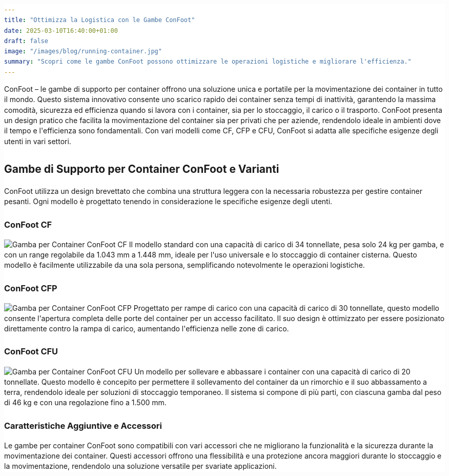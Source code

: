 ```yaml
---
title: "Ottimizza la Logistica con le Gambe ConFoot"
date: 2025-03-10T16:40:00+01:00
draft: false
image: "/images/blog/running-container.jpg"
summary: "Scopri come le gambe ConFoot possono ottimizzare le operazioni logistiche e migliorare l'efficienza."
---
```


ConFoot – le gambe di supporto per container offrono una soluzione unica e portatile per la movimentazione dei container in tutto il mondo. Questo sistema innovativo consente uno scarico rapido dei container senza tempi di inattività, garantendo la massima comodità, sicurezza ed efficienza quando si lavora con i container, sia per lo stoccaggio, il carico o il trasporto. ConFoot presenta un design pratico che facilita la movimentazione del container sia per privati che per aziende, rendendolo ideale in ambienti dove il tempo e l'efficienza sono fondamentali. Con vari modelli come CF, CFP e CFU, ConFoot si adatta alle specifiche esigenze degli utenti in vari settori.

## Gambe di Supporto per Container ConFoot e Varianti

ConFoot utilizza un design brevettato che combina una struttura leggera con la necessaria robustezza per gestire container pesanti. Ogni modello è progettato tenendo in considerazione le specifiche esigenze degli utenti.

### ConFoot CF
![Gamba per Container ConFoot CF](/images/products/confoot-leg-cf-main.jpg)
Il modello standard con una capacità di carico di 34 tonnellate, pesa solo 24 kg per gamba, e con un range regolabile da 1.043 mm a 1.448 mm, ideale per l'uso universale e lo stoccaggio di container cisterna. Questo modello è facilmente utilizzabile da una sola persona, semplificando notevolmente le operazioni logistiche.  

### ConFoot CFP
![Gamba per Container ConFoot CFP](/images/products/confoot-leg-cfp-main.jpg)
Progettato per rampe di carico con una capacità di carico di 30 tonnellate, questo modello consente l'apertura completa delle porte del container per un accesso facilitato. Il suo design è ottimizzato per essere posizionato direttamente contro la rampa di carico, aumentando l'efficienza nelle zone di carico.  

### ConFoot CFU
![Gamba per Container ConFoot CFU](/images/products/confoot-leg-cfu-main.jpg)
Un modello per sollevare e abbassare i container con una capacità di carico di 20 tonnellate. Questo modello è concepito per permettere il sollevamento del container da un rimorchio e il suo abbassamento a terra, rendendolo ideale per soluzioni di stoccaggio temporaneo. Il sistema si compone di più parti, con ciascuna gamba dal peso di 46 kg e con una regolazione fino a 1.500 mm.

### Caratteristiche Aggiuntive e Accessori

Le gambe per container ConFoot sono compatibili con vari accessori che ne migliorano la funzionalità e la sicurezza durante la movimentazione dei container. Questi accessori offrono una flessibilità e una protezione ancora maggiori durante lo stoccaggio e la movimentazione, rendendolo una soluzione versatile per svariate applicazioni.
